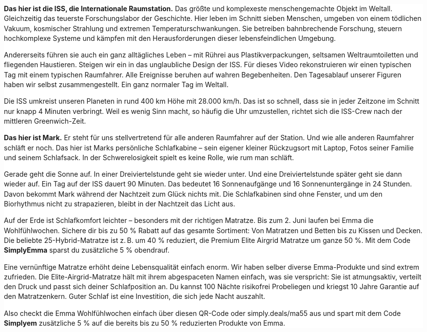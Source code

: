 

**Das hier ist die ISS, die Internationale Raumstation.**
Das größte und komplexeste menschengemachte Objekt im Weltall. Gleichzeitig das teuerste Forschungslabor der Geschichte.
Hier leben im Schnitt sieben Menschen, umgeben von einem tödlichen Vakuum, kosmischer Strahlung und extremen Temperaturschwankungen.
Sie betreiben bahnbrechende Forschung, steuern hochkomplexe Systeme und kämpfen mit den Herausforderungen dieser lebensfeindlichen Umgebung.

Andererseits führen sie auch ein ganz alltägliches Leben – mit Rührei aus Plastikverpackungen, seltsamen Weltraumtoiletten und fliegenden Haustieren.
Steigen wir ein in das unglaubliche Design der ISS.
Für dieses Video rekonstruieren wir einen typischen Tag mit einem typischen Raumfahrer.
Alle Ereignisse beruhen auf wahren Begebenheiten. Den Tagesablauf unserer Figuren haben wir selbst zusammengestellt.
Ein ganz normaler Tag im Weltall.

Die ISS umkreist unseren Planeten in rund 400 km Höhe mit 28.000 km/h.
Das ist so schnell, dass sie in jeder Zeitzone im Schnitt nur knapp 4 Minuten verbringt.
Weil es wenig Sinn macht, so häufig die Uhr umzustellen, richtet sich die ISS-Crew nach der mittleren Greenwich-Zeit.

**Das hier ist Mark.**
Er steht für uns stellvertretend für alle anderen Raumfahrer auf der Station.
Und wie alle anderen Raumfahrer schläft er noch.
Das hier ist Marks persönliche Schlafkabine – sein eigener kleiner Rückzugsort mit Laptop, Fotos seiner Familie und seinem Schlafsack.
In der Schwerelosigkeit spielt es keine Rolle, wie rum man schläft.

Gerade geht die Sonne auf. In einer Dreiviertelstunde geht sie wieder unter.
Und eine Dreiviertelstunde später geht sie dann wieder auf.
Ein Tag auf der ISS dauert 90 Minuten.
Das bedeutet 16 Sonnenaufgänge und 16 Sonnenuntergänge in 24 Stunden.
Davon bekommt Mark während der Nachtzeit zum Glück nichts mit.
Die Schlafkabinen sind ohne Fenster, und um den Biorhythmus nicht zu strapazieren, bleibt in der Nachtzeit das Licht aus.

Auf der Erde ist Schlafkomfort leichter – besonders mit der richtigen Matratze.
Bis zum 2. Juni laufen bei Emma die Wohlfühlwochen.
Sichere dir bis zu 50 % Rabatt auf das gesamte Sortiment: Von Matratzen und Betten bis zu Kissen und Decken.
Die beliebte 25-Hybrid-Matratze ist z. B. um 40 % reduziert, die Premium Elite Airgrid Matratze um ganze 50 %.
Mit dem Code **SimplyEmma** sparst du zusätzliche 5 % obendrauf.

Eine vernünftige Matratze erhöht deine Lebensqualität einfach enorm.
Wir haben selber diverse Emma-Produkte und sind extrem zufrieden.
Die Elite-Airgrid-Matratze hält mit ihrem abgespaceten Namen einfach, was sie verspricht:
Sie ist atmungsaktiv, verteilt den Druck und passt sich deiner Schlafposition an.
Du kannst 100 Nächte risikofrei Probeliegen und kriegst 10 Jahre Garantie auf den Matratzenkern.
Guter Schlaf ist eine Investition, die sich jede Nacht auszahlt.

Also checkt die Emma Wohlfühlwochen einfach über diesen QR-Code oder simply.deals/ma55 aus und spart mit dem Code **Simplyem** zusätzliche 5 % auf die bereits bis zu 50 % reduzierten Produkte von Emma.
